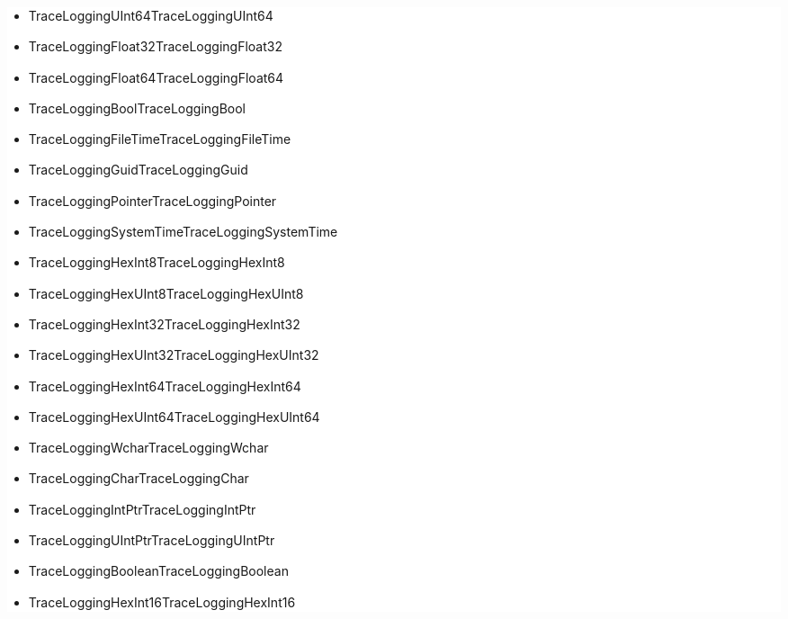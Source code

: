 -   <span data-ttu-id="d3234-133">TraceLoggingUInt64</span><span class="sxs-lookup"><span data-stu-id="d3234-133">TraceLoggingUInt64</span></span>

-   <span data-ttu-id="d3234-134">TraceLoggingFloat32</span><span class="sxs-lookup"><span data-stu-id="d3234-134">TraceLoggingFloat32</span></span>

-   <span data-ttu-id="d3234-135">TraceLoggingFloat64</span><span class="sxs-lookup"><span data-stu-id="d3234-135">TraceLoggingFloat64</span></span>

-   <span data-ttu-id="d3234-136">TraceLoggingBool</span><span class="sxs-lookup"><span data-stu-id="d3234-136">TraceLoggingBool</span></span>

-   <span data-ttu-id="d3234-137">TraceLoggingFileTime</span><span class="sxs-lookup"><span data-stu-id="d3234-137">TraceLoggingFileTime</span></span>

-   <span data-ttu-id="d3234-138">TraceLoggingGuid</span><span class="sxs-lookup"><span data-stu-id="d3234-138">TraceLoggingGuid</span></span>

-   <span data-ttu-id="d3234-139">TraceLoggingPointer</span><span class="sxs-lookup"><span data-stu-id="d3234-139">TraceLoggingPointer</span></span>

-   <span data-ttu-id="d3234-140">TraceLoggingSystemTime</span><span class="sxs-lookup"><span data-stu-id="d3234-140">TraceLoggingSystemTime</span></span>

-   <span data-ttu-id="d3234-141">TraceLoggingHexInt8</span><span class="sxs-lookup"><span data-stu-id="d3234-141">TraceLoggingHexInt8</span></span>

-   <span data-ttu-id="d3234-142">TraceLoggingHexUInt8</span><span class="sxs-lookup"><span data-stu-id="d3234-142">TraceLoggingHexUInt8</span></span>

-   <span data-ttu-id="d3234-143">TraceLoggingHexInt32</span><span class="sxs-lookup"><span data-stu-id="d3234-143">TraceLoggingHexInt32</span></span>

-   <span data-ttu-id="d3234-144">TraceLoggingHexUInt32</span><span class="sxs-lookup"><span data-stu-id="d3234-144">TraceLoggingHexUInt32</span></span>

-   <span data-ttu-id="d3234-145">TraceLoggingHexInt64</span><span class="sxs-lookup"><span data-stu-id="d3234-145">TraceLoggingHexInt64</span></span>

-   <span data-ttu-id="d3234-146">TraceLoggingHexUInt64</span><span class="sxs-lookup"><span data-stu-id="d3234-146">TraceLoggingHexUInt64</span></span>

-   <span data-ttu-id="d3234-147">TraceLoggingWchar</span><span class="sxs-lookup"><span data-stu-id="d3234-147">TraceLoggingWchar</span></span>

-   <span data-ttu-id="d3234-148">TraceLoggingChar</span><span class="sxs-lookup"><span data-stu-id="d3234-148">TraceLoggingChar</span></span>

-   <span data-ttu-id="d3234-149">TraceLoggingIntPtr</span><span class="sxs-lookup"><span data-stu-id="d3234-149">TraceLoggingIntPtr</span></span>

-   <span data-ttu-id="d3234-150">TraceLoggingUIntPtr</span><span class="sxs-lookup"><span data-stu-id="d3234-150">TraceLoggingUIntPtr</span></span>

-   <span data-ttu-id="d3234-151">TraceLoggingBoolean</span><span class="sxs-lookup"><span data-stu-id="d3234-151">TraceLoggingBoolean</span></span>

-   <span data-ttu-id="d3234-152">TraceLoggingHexInt16</span><span class="sxs-lookup"><span data-stu-id="d3234-152">TraceLoggingHexInt16</span></span>
